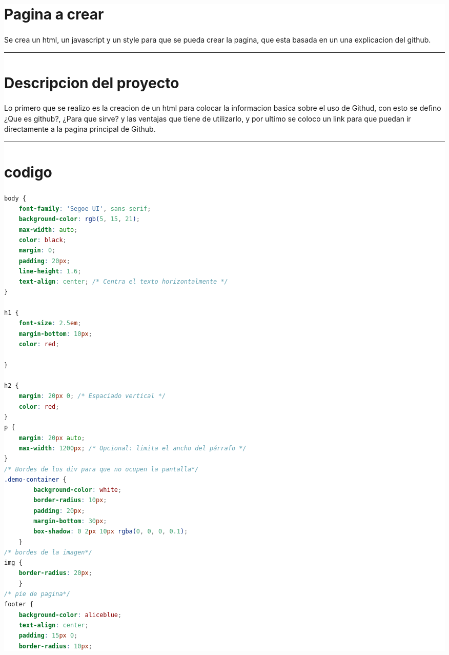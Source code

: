 # Pagina a crear
Se crea un html, un javascript y un style para que se pueda crear la pagina, que esta basada en un una explicacion del github.

---------------

# Descripcion del proyecto 

Lo primero que se realizo es la creacion de un html para colocar la informacion basica sobre el uso de Githud, con esto se defino ¿Que es github?, ¿Para que sirve? y las ventajas que tiene de utilizarlo, y por ultimo se coloco un link para que puedan ir directamente a la pagina principal de Github.

---------------

# codigo

```css
body {       
    font-family: 'Segoe UI', sans-serif;
    background-color: rgb(5, 15, 21);
    max-width: auto;
    color: black;
    margin: 0;
    padding: 20px;
    line-height: 1.6;
    text-align: center; /* Centra el texto horizontalmente */
}

h1 {
    font-size: 2.5em;
    margin-bottom: 10px;    
    color: red;
    
}

h2 {
    margin: 20px 0; /* Espaciado vertical */
    color: red;
}
p {
    margin: 20px auto;
    max-width: 1200px; /* Opcional: limita el ancho del párrafo */
}
/* Bordes de los div para que no ocupen la pantalla*/
.demo-container {
        background-color: white;
        border-radius: 10px;
        padding: 20px;
        margin-bottom: 30px;
        box-shadow: 0 2px 10px rgba(0, 0, 0, 0.1);
    }
/* bordes de la imagen*/
img {
    border-radius: 20px;
    }
/* pie de pagina*/
footer {
    background-color: aliceblue;
    text-align: center;
    padding: 15px 0;
    border-radius: 10px;
```